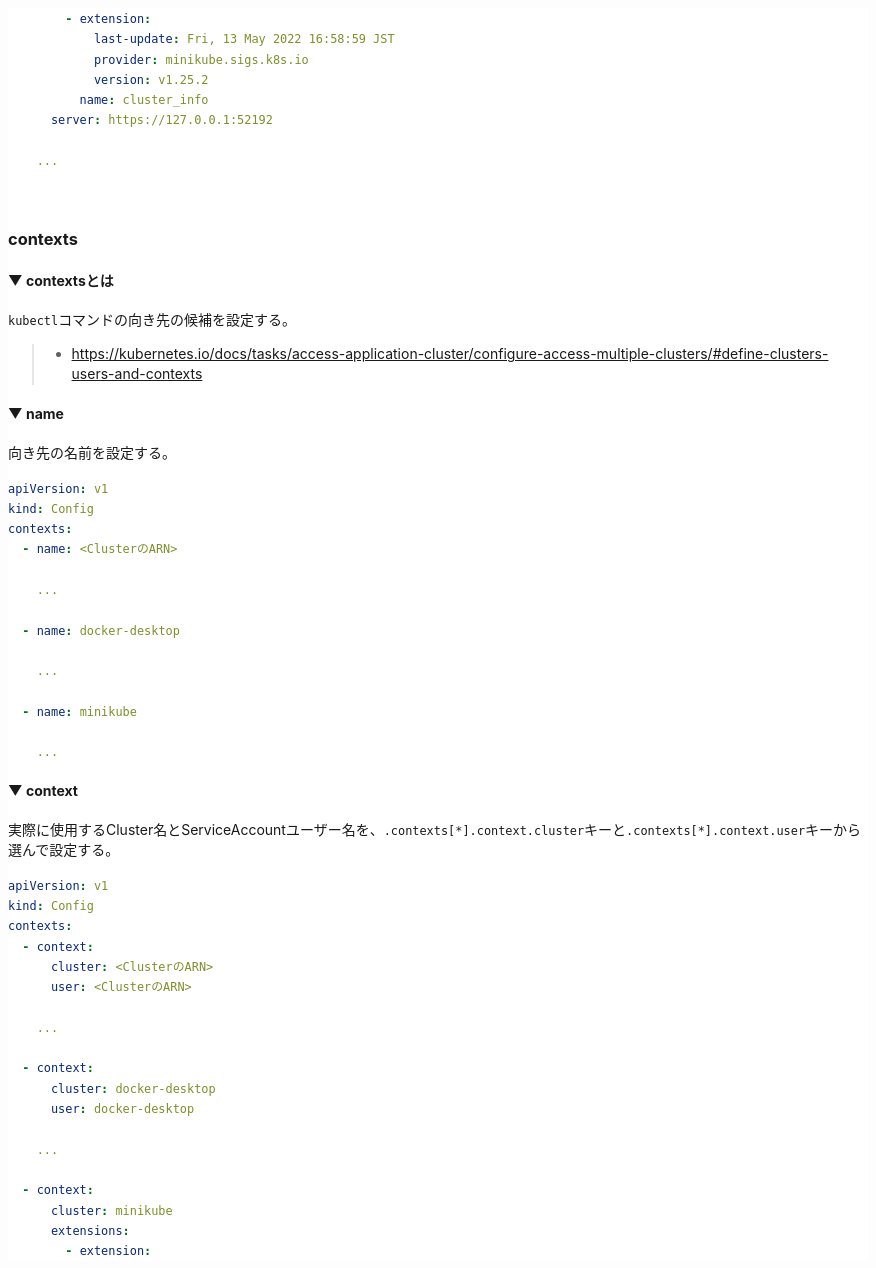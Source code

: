 ```yaml
        - extension:
            last-update: Fri, 13 May 2022 16:58:59 JST
            provider: minikube.sigs.k8s.io
            version: v1.25.2
          name: cluster_info
      server: https://127.0.0.1:52192

    ...
```

<br>

### contexts

#### ▼ contextsとは

`kubectl`コマンドの向き先の候補を設定する。

> - https://kubernetes.io/docs/tasks/access-application-cluster/configure-access-multiple-clusters/#define-clusters-users-and-contexts

#### ▼ name

向き先の名前を設定する。

```yaml
apiVersion: v1
kind: Config
contexts:
  - name: <ClusterのARN>

    ...

  - name: docker-desktop

    ...

  - name: minikube

    ...
```

#### ▼ context

実際に使用するCluster名とServiceAccountユーザー名を、`.contexts[*].context.cluster`キーと`.contexts[*].context.user`キーから選んで設定する。

```yaml
apiVersion: v1
kind: Config
contexts:
  - context:
      cluster: <ClusterのARN>
      user: <ClusterのARN>

    ...

  - context:
      cluster: docker-desktop
      user: docker-desktop

    ...

  - context:
      cluster: minikube
      extensions:
        - extension:
```